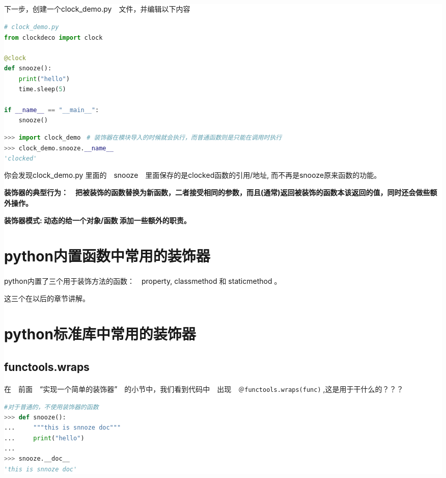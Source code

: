 下一步，创建一个clock_demo.py　文件，并编辑以下内容

```python
# clock_demo.py
from clockdeco import clock

@clock
def snooze():
    print("hello")
    time.sleep(5)

if __name__ == "__main__":
    snooze()
```



```python
>>> import clock_demo　# 装饰器在模块导入的时候就会执行，而普通函数则是只能在调用时执行
>>> clock_demo.snooze.__name__
'clocked'
```

你会发现clock_demo.py 里面的　snooze　里面保存的是clocked函数的引用/地址,  而不再是snooze原来函数的功能。



**装饰器的典型行为：　把被装饰的函数替换为新函数，二者接受相同的参数，而且(通常)返回被装饰的函数本该返回的值，同时还会做些额外操作。**



**装饰器模式: 动态的给一个对象/函数 添加一些额外的职责。**



#  python内置函数中常用的装饰器

python内置了三个用于装饰方法的函数：　property,  classmethod  和 staticmethod 。

这三个在以后的章节讲解。



# python标准库中常用的装饰器

##  functools.wraps

在　前面　“实现一个简单的装饰器”　的小节中，我们看到代码中　出现　`＠functools.wraps(func)` ,这是用于干什么的？？？

```python
#对于普通的，不使用装饰器的函数
>>> def snooze():
...     """this is snnoze doc"""
...     print("hello")
... 
>>> snooze.__doc__
'this is snnoze doc'
```
